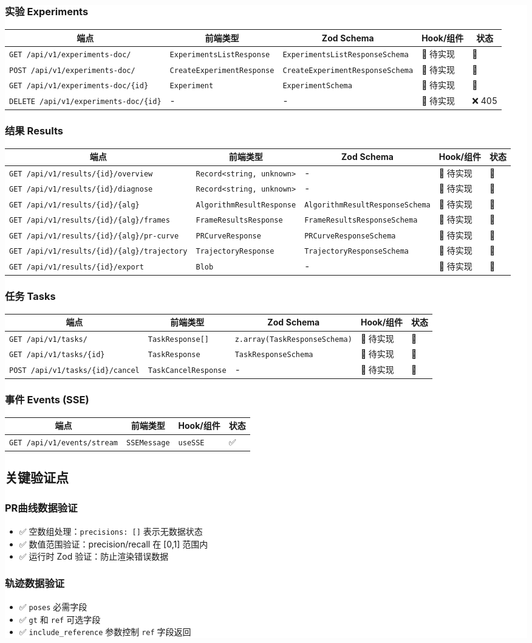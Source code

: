 ### 实验 Experiments
| 端点 | 前端类型 | Zod Schema | Hook/组件 | 状态 |
|------|----------|------------|-----------|------|
| `GET /api/v1/experiments-doc/` | `ExperimentsListResponse` | `ExperimentsListResponseSchema` | 🚧 待实现 | 🚧 |
| `POST /api/v1/experiments-doc/` | `CreateExperimentResponse` | `CreateExperimentResponseSchema` | 🚧 待实现 | 🚧 |
| `GET /api/v1/experiments-doc/{id}` | `Experiment` | `ExperimentSchema` | 🚧 待实现 | 🚧 |
| `DELETE /api/v1/experiments-doc/{id}` | - | - | 🚧 待实现 | ❌ 405 |

### 结果 Results
| 端点 | 前端类型 | Zod Schema | Hook/组件 | 状态 |
|------|----------|------------|-----------|------|
| `GET /api/v1/results/{id}/overview` | `Record<string, unknown>` | - | 🚧 待实现 | 🚧 |
| `GET /api/v1/results/{id}/diagnose` | `Record<string, unknown>` | - | 🚧 待实现 | 🚧 |
| `GET /api/v1/results/{id}/{alg}` | `AlgorithmResultResponse` | `AlgorithmResultResponseSchema` | 🚧 待实现 | 🚧 |
| `GET /api/v1/results/{id}/{alg}/frames` | `FrameResultsResponse` | `FrameResultsResponseSchema` | 🚧 待实现 | 🚧 |
| `GET /api/v1/results/{id}/{alg}/pr-curve` | `PRCurveResponse` | `PRCurveResponseSchema` | 🚧 待实现 | 🚧 |
| `GET /api/v1/results/{id}/{alg}/trajectory` | `TrajectoryResponse` | `TrajectoryResponseSchema` | 🚧 待实现 | 🚧 |
| `GET /api/v1/results/{id}/export` | `Blob` | - | 🚧 待实现 | 🚧 |

### 任务 Tasks
| 端点 | 前端类型 | Zod Schema | Hook/组件 | 状态 |
|------|----------|------------|-----------|------|
| `GET /api/v1/tasks/` | `TaskResponse[]` | `z.array(TaskResponseSchema)` | 🚧 待实现 | 🚧 |
| `GET /api/v1/tasks/{id}` | `TaskResponse` | `TaskResponseSchema` | 🚧 待实现 | 🚧 |
| `POST /api/v1/tasks/{id}/cancel` | `TaskCancelResponse` | - | 🚧 待实现 | 🚧 |

### 事件 Events (SSE)
| 端点 | 前端类型 | Hook/组件 | 状态 |
|------|----------|-----------|------|
| `GET /api/v1/events/stream` | `SSEMessage` | `useSSE` | ✅ |

## 关键验证点

### PR曲线数据验证
- ✅ 空数组处理：`precisions: []` 表示无数据状态
- ✅ 数值范围验证：precision/recall 在 [0,1] 范围内
- ✅ 运行时 Zod 验证：防止渲染错误数据

### 轨迹数据验证
- ✅ `poses` 必需字段
- ✅ `gt` 和 `ref` 可选字段
- ✅ `include_reference` 参数控制 `ref` 字段返回

